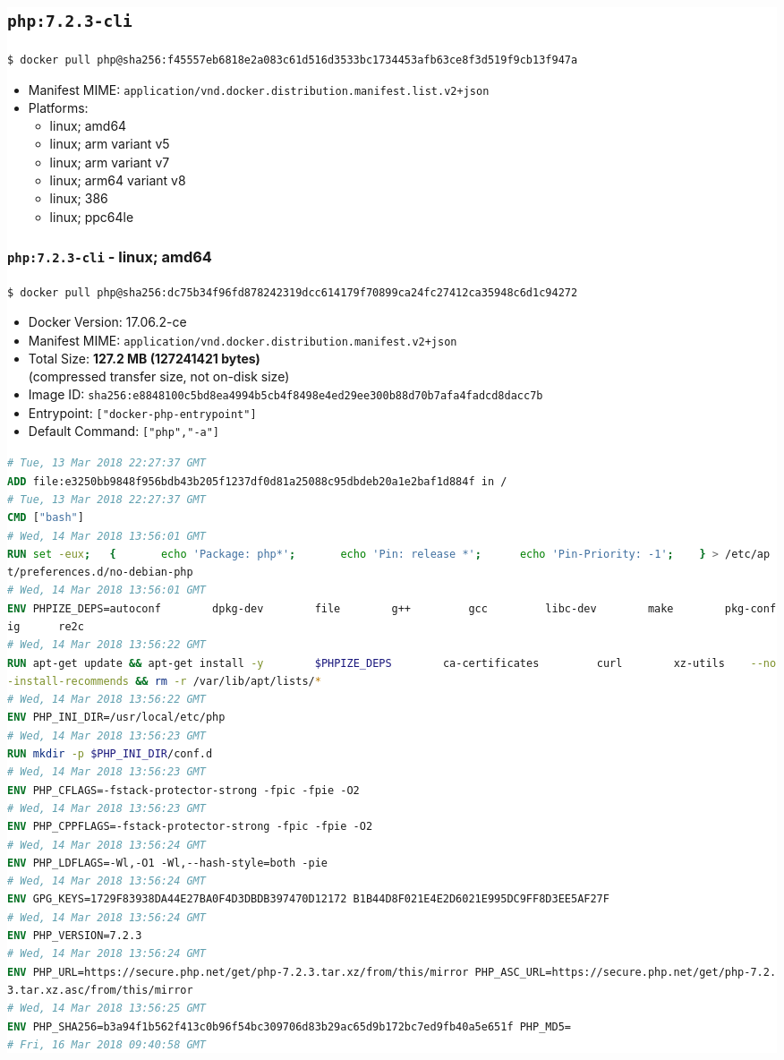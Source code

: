 ## `php:7.2.3-cli`

```console
$ docker pull php@sha256:f45557eb6818e2a083c61d516d3533bc1734453afb63ce8f3d519f9cb13f947a
```

-	Manifest MIME: `application/vnd.docker.distribution.manifest.list.v2+json`
-	Platforms:
	-	linux; amd64
	-	linux; arm variant v5
	-	linux; arm variant v7
	-	linux; arm64 variant v8
	-	linux; 386
	-	linux; ppc64le

### `php:7.2.3-cli` - linux; amd64

```console
$ docker pull php@sha256:dc75b34f96fd878242319dcc614179f70899ca24fc27412ca35948c6d1c94272
```

-	Docker Version: 17.06.2-ce
-	Manifest MIME: `application/vnd.docker.distribution.manifest.v2+json`
-	Total Size: **127.2 MB (127241421 bytes)**  
	(compressed transfer size, not on-disk size)
-	Image ID: `sha256:e8848100c5bd8ea4994b5cb4f8498e4ed29ee300b88d70b7afa4fadcd8dacc7b`
-	Entrypoint: `["docker-php-entrypoint"]`
-	Default Command: `["php","-a"]`

```dockerfile
# Tue, 13 Mar 2018 22:27:37 GMT
ADD file:e3250bb9848f956bdb43b205f1237df0d81a25088c95dbdeb20a1e2baf1d884f in / 
# Tue, 13 Mar 2018 22:27:37 GMT
CMD ["bash"]
# Wed, 14 Mar 2018 13:56:01 GMT
RUN set -eux; 	{ 		echo 'Package: php*'; 		echo 'Pin: release *'; 		echo 'Pin-Priority: -1'; 	} > /etc/apt/preferences.d/no-debian-php
# Wed, 14 Mar 2018 13:56:01 GMT
ENV PHPIZE_DEPS=autoconf 		dpkg-dev 		file 		g++ 		gcc 		libc-dev 		make 		pkg-config 		re2c
# Wed, 14 Mar 2018 13:56:22 GMT
RUN apt-get update && apt-get install -y 		$PHPIZE_DEPS 		ca-certificates 		curl 		xz-utils 	--no-install-recommends && rm -r /var/lib/apt/lists/*
# Wed, 14 Mar 2018 13:56:22 GMT
ENV PHP_INI_DIR=/usr/local/etc/php
# Wed, 14 Mar 2018 13:56:23 GMT
RUN mkdir -p $PHP_INI_DIR/conf.d
# Wed, 14 Mar 2018 13:56:23 GMT
ENV PHP_CFLAGS=-fstack-protector-strong -fpic -fpie -O2
# Wed, 14 Mar 2018 13:56:23 GMT
ENV PHP_CPPFLAGS=-fstack-protector-strong -fpic -fpie -O2
# Wed, 14 Mar 2018 13:56:24 GMT
ENV PHP_LDFLAGS=-Wl,-O1 -Wl,--hash-style=both -pie
# Wed, 14 Mar 2018 13:56:24 GMT
ENV GPG_KEYS=1729F83938DA44E27BA0F4D3DBDB397470D12172 B1B44D8F021E4E2D6021E995DC9FF8D3EE5AF27F
# Wed, 14 Mar 2018 13:56:24 GMT
ENV PHP_VERSION=7.2.3
# Wed, 14 Mar 2018 13:56:24 GMT
ENV PHP_URL=https://secure.php.net/get/php-7.2.3.tar.xz/from/this/mirror PHP_ASC_URL=https://secure.php.net/get/php-7.2.3.tar.xz.asc/from/this/mirror
# Wed, 14 Mar 2018 13:56:25 GMT
ENV PHP_SHA256=b3a94f1b562f413c0b96f54bc309706d83b29ac65d9b172bc7ed9fb40a5e651f PHP_MD5=
# Fri, 16 Mar 2018 09:40:58 GMT
```